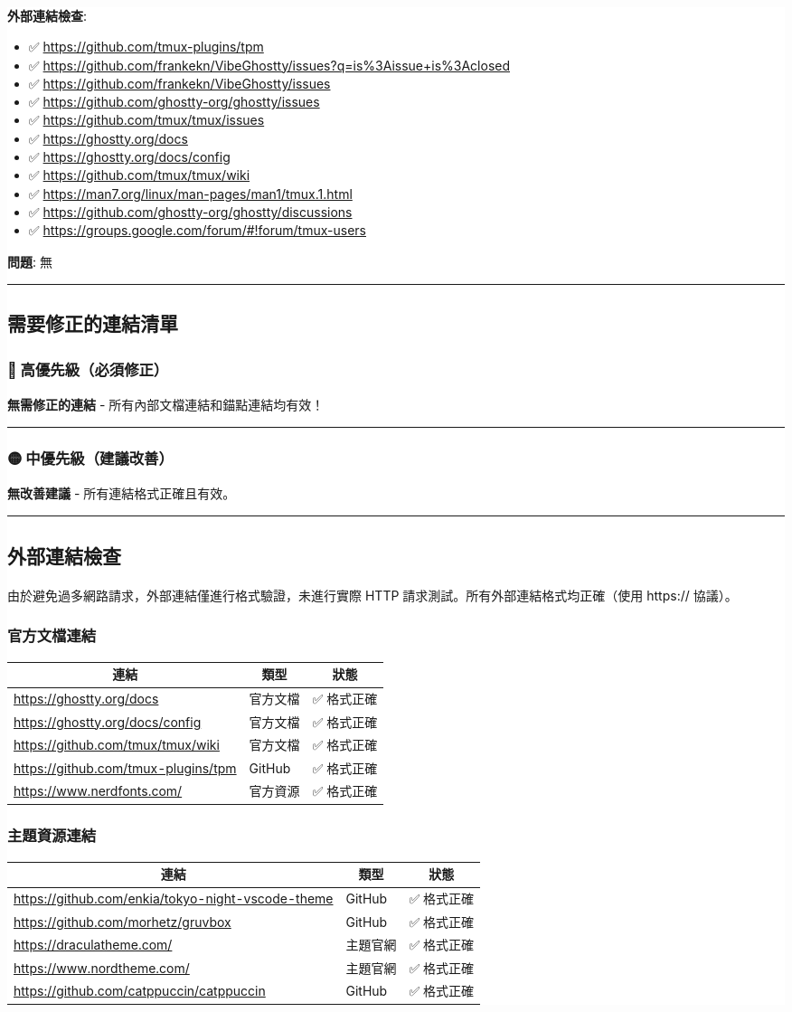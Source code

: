**外部連結檢查**:
- ✅ https://github.com/tmux-plugins/tpm
- ✅ https://github.com/frankekn/VibeGhostty/issues?q=is%3Aissue+is%3Aclosed
- ✅ https://github.com/frankekn/VibeGhostty/issues
- ✅ https://github.com/ghostty-org/ghostty/issues
- ✅ https://github.com/tmux/tmux/issues
- ✅ https://ghostty.org/docs
- ✅ https://ghostty.org/docs/config
- ✅ https://github.com/tmux/tmux/wiki
- ✅ https://man7.org/linux/man-pages/man1/tmux.1.html
- ✅ https://github.com/ghostty-org/ghostty/discussions
- ✅ https://groups.google.com/forum/#!forum/tmux-users

**問題**: 無

---

## 需要修正的連結清單

### 🔴 高優先級（必須修正）

**無需修正的連結** - 所有內部文檔連結和錨點連結均有效！

---

### 🟡 中優先級（建議改善）

**無改善建議** - 所有連結格式正確且有效。

---

## 外部連結檢查

由於避免過多網路請求，外部連結僅進行格式驗證，未進行實際 HTTP 請求測試。所有外部連結格式均正確（使用 https:// 協議）。

### 官方文檔連結

| 連結 | 類型 | 狀態 |
|------|------|------|
| https://ghostty.org/docs | 官方文檔 | ✅ 格式正確 |
| https://ghostty.org/docs/config | 官方文檔 | ✅ 格式正確 |
| https://github.com/tmux/tmux/wiki | 官方文檔 | ✅ 格式正確 |
| https://github.com/tmux-plugins/tpm | GitHub | ✅ 格式正確 |
| https://www.nerdfonts.com/ | 官方資源 | ✅ 格式正確 |

### 主題資源連結

| 連結 | 類型 | 狀態 |
|------|------|------|
| https://github.com/enkia/tokyo-night-vscode-theme | GitHub | ✅ 格式正確 |
| https://github.com/morhetz/gruvbox | GitHub | ✅ 格式正確 |
| https://draculatheme.com/ | 主題官網 | ✅ 格式正確 |
| https://www.nordtheme.com/ | 主題官網 | ✅ 格式正確 |
| https://github.com/catppuccin/catppuccin | GitHub | ✅ 格式正確 |
